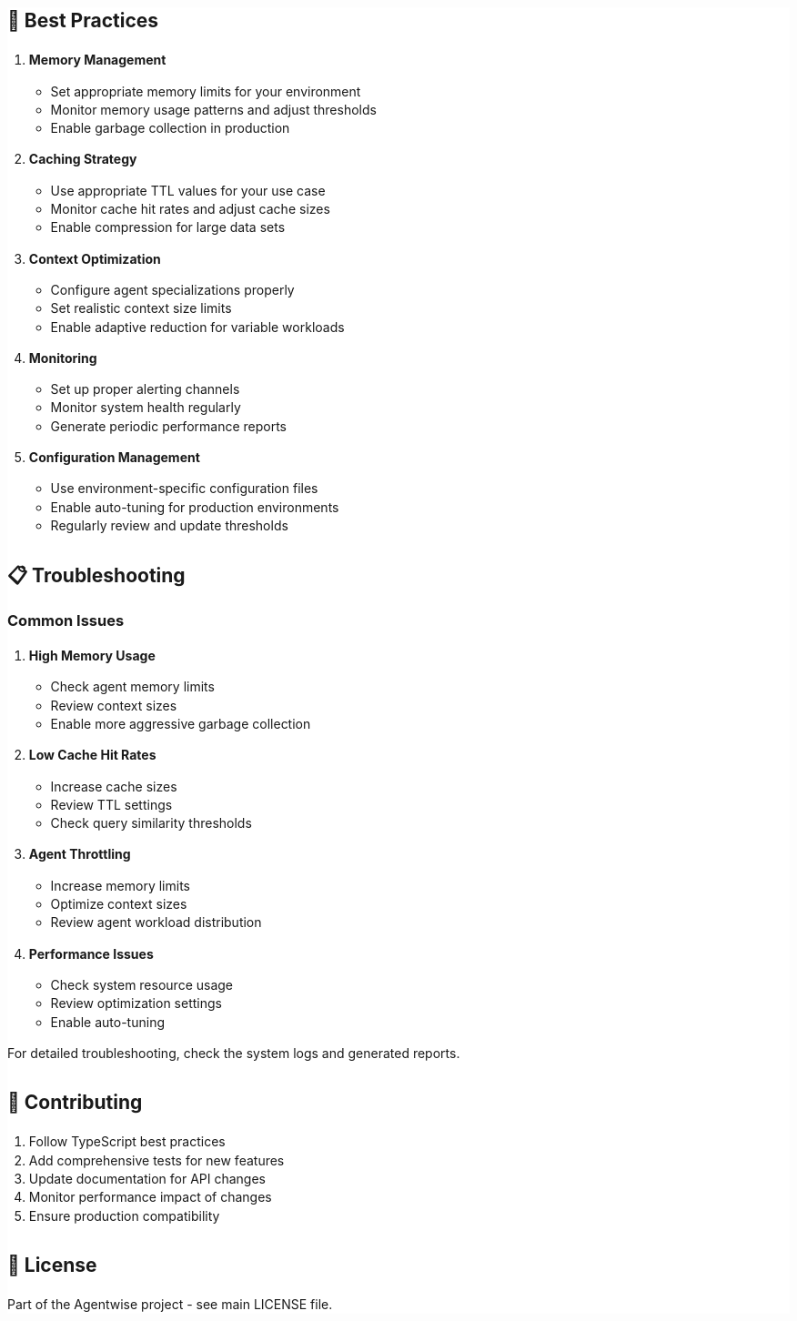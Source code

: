 ## 🚀 Best Practices

1. **Memory Management**
   - Set appropriate memory limits for your environment
   - Monitor memory usage patterns and adjust thresholds
   - Enable garbage collection in production

2. **Caching Strategy**
   - Use appropriate TTL values for your use case
   - Monitor cache hit rates and adjust cache sizes
   - Enable compression for large data sets

3. **Context Optimization**
   - Configure agent specializations properly
   - Set realistic context size limits
   - Enable adaptive reduction for variable workloads

4. **Monitoring**
   - Set up proper alerting channels
   - Monitor system health regularly
   - Generate periodic performance reports

5. **Configuration Management**
   - Use environment-specific configuration files
   - Enable auto-tuning for production environments
   - Regularly review and update thresholds

## 📋 Troubleshooting

### Common Issues

1. **High Memory Usage**
   - Check agent memory limits
   - Review context sizes
   - Enable more aggressive garbage collection

2. **Low Cache Hit Rates**
   - Increase cache sizes
   - Review TTL settings
   - Check query similarity thresholds

3. **Agent Throttling**
   - Increase memory limits
   - Optimize context sizes
   - Review agent workload distribution

4. **Performance Issues**
   - Check system resource usage
   - Review optimization settings
   - Enable auto-tuning

For detailed troubleshooting, check the system logs and generated reports.

## 🤝 Contributing

1. Follow TypeScript best practices
2. Add comprehensive tests for new features
3. Update documentation for API changes
4. Monitor performance impact of changes
5. Ensure production compatibility

## 📄 License

Part of the Agentwise project - see main LICENSE file.